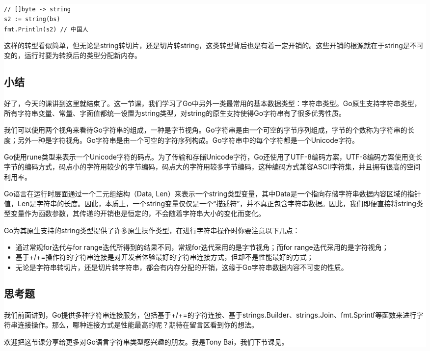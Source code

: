     // []byte -> string
    s2 := string(bs)
    fmt.Println(s2) // 中国人
    

这样的转型看似简单，但无论是string转切片，还是切片转string，这类转型背后也是有着一定开销的。这些开销的根源就在于string是不可变的，运行时要为转换后的类型分配新内存。

## 小结

好了，今天的课讲到这里就结束了。这一节课，我们学习了Go中另外一类最常用的基本数据类型：字符串类型。Go原生支持字符串类型，所有字符串变量、常量、字面值都统一设置为string类型，对string的原生支持使得Go字符串有了很多优秀性质。

我们可以使用两个视角来看待Go字符串的组成，一种是字节视角。Go字符串是由一个可空的字节序列组成，字节的个数称为字符串的长度；另外一种是字符视角。Go字符串是由一个可空的字符序列构成。Go字符串中的每个字符都是一个Unicode字符。

Go使用rune类型来表示一个Unicode字符的码点。为了传输和存储Unicode字符，Go还使用了UTF-8编码方案，UTF-8编码方案使用变长字节的编码方式，码点小的字符用较少的字节编码，码点大的字符用较多字节编码，这种编码方式兼容ASCII字符集，并且拥有很高的空间利用率。

Go语言在运行时层面通过一个二元组结构（Data, Len）来表示一个string类型变量，其中Data是一个指向存储字符串数据内容区域的指针值，Len是字符串的长度。因此，本质上，一个string变量仅仅是一个“描述符”，并不真正包含字符串数据。因此，我们即便直接将string类型变量作为函数参数，其传递的开销也是恒定的，不会随着字符串大小的变化而变化。

Go为其原生支持的string类型提供了许多原生操作类型，在进行字符串操作时你要注意以下几点：

* 通过常规for迭代与for range迭代所得到的结果不同，常规for迭代采用的是字节视角；而for range迭代采用的是字符视角；
* 基于+/+=操作符的字符串连接是对开发者体验最好的字符串连接方式，但却不是性能最好的方式；
* 无论是字符串转切片，还是切片转字符串，都会有内存分配的开销，这缘于Go字符串数据内容不可变的性质。

## 思考题

我们前面讲到，Go提供多种字符串连接服务，包括基于+/+=的字符连接、基于strings.Builder、strings.Join、fmt.Sprintf等函数来进行字符串连接操作。那么，哪种连接方式是性能最高的呢？期待在留言区看到你的想法。

欢迎把这节课分享给更多对Go语言字符串类型感兴趣的朋友。我是Tony Bai，我们下节课见。